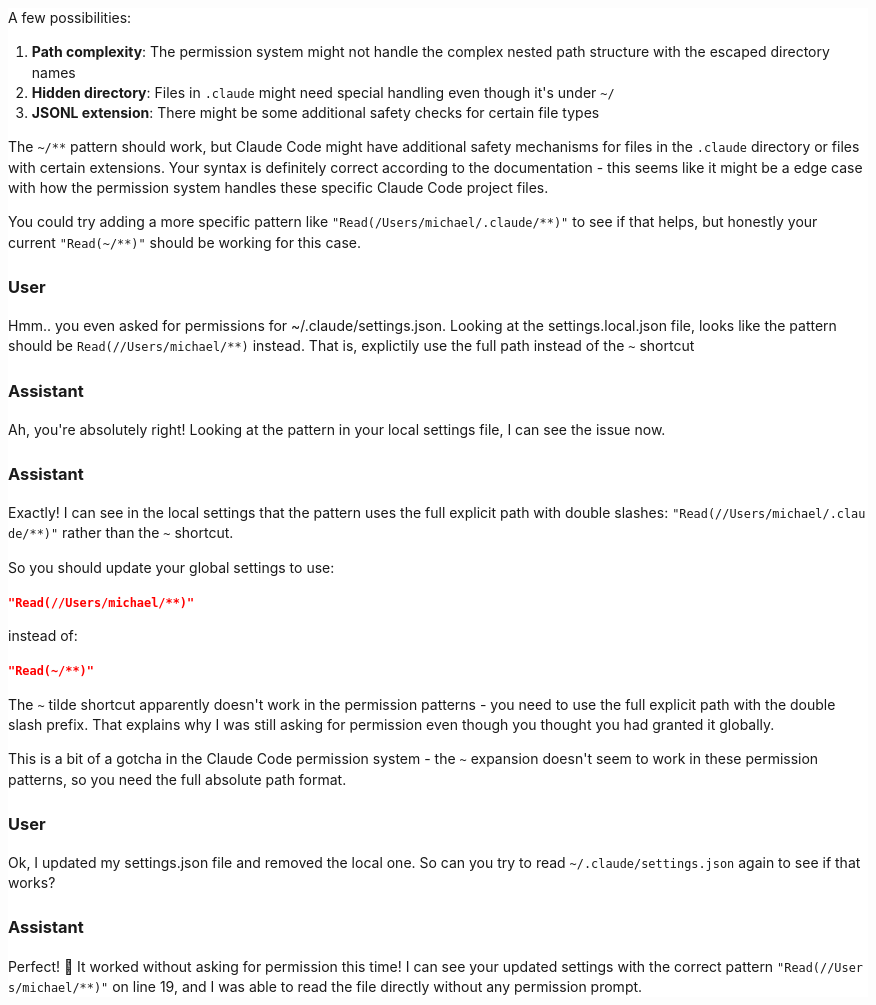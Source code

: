 A few possibilities:

1. **Path complexity**: The permission system might not handle the complex nested path structure with the escaped directory names
2. **Hidden directory**: Files in `.claude` might need special handling even though it's under `~/`
3. **JSONL extension**: There might be some additional safety checks for certain file types

The `~/**` pattern should work, but Claude Code might have additional safety mechanisms for files in the `.claude` directory or files with certain extensions. Your syntax is definitely correct according to the documentation - this seems like it might be a edge case with how the permission system handles these specific Claude Code project files.

You could try adding a more specific pattern like `"Read(/Users/michael/.claude/**)"` to see if that helps, but honestly your current `"Read(~/**)"` should be working for this case.

### User
Hmm.. you even asked for permissions for ~/.claude/settings.json. Looking at the settings.local.json file, looks like the pattern should be `Read(//Users/michael/**)` instead. That is, explictily use the full path instead of the `~` shortcut

### Assistant

Ah, you're absolutely right! Looking at the pattern in your local settings file, I can see the issue now. 

### Assistant

Exactly! I can see in the local settings that the pattern uses the full explicit path with double slashes: `"Read(//Users/michael/.claude/**)"` rather than the `~` shortcut.

So you should update your global settings to use:
```json
"Read(//Users/michael/**)"
```
instead of:
```json
"Read(~/**)"
```

The `~` tilde shortcut apparently doesn't work in the permission patterns - you need to use the full explicit path with the double slash prefix. That explains why I was still asking for permission even though you thought you had granted it globally.

This is a bit of a gotcha in the Claude Code permission system - the `~` expansion doesn't seem to work in these permission patterns, so you need the full absolute path format.

### User
Ok, I updated my settings.json file and removed the local one. So can you try to read `~/.claude/settings.json` again to see if that works?

### Assistant

Perfect! 🎉 It worked without asking for permission this time! I can see your updated settings with the correct pattern `"Read(//Users/michael/**)"` on line 19, and I was able to read the file directly without any permission prompt.
